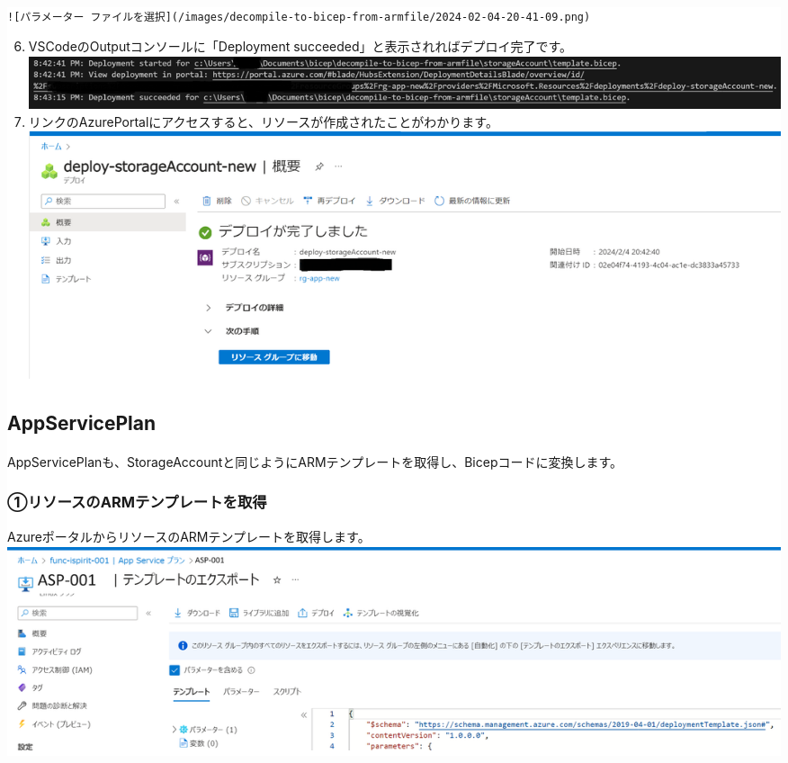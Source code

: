     ![パラメーター ファイルを選択](/images/decompile-to-bicep-from-armfile/2024-02-04-20-41-09.png)
6. VSCodeのOutputコンソールに「Deployment succeeded」と表示されればデプロイ完了です。
    ![Deployment succeeded](/images/decompile-to-bicep-from-armfile/2024-02-04-20-44-59.png)
7. リンクのAzurePortalにアクセスすると、リソースが作成されたことがわかります。
    ![CreatedResource AzurePortal](/images/decompile-to-bicep-from-armfile/2024-02-04-20-46-56.png)

## AppServicePlan
AppServicePlanも、StorageAccountと同じようにARMテンプレートを取得し、Bicepコードに変換します。

### ①リソースのARMテンプレートを取得
AzureポータルからリソースのARMテンプレートを取得します。
![AppServicePlan ARMテンプレート](/images/decompile-to-bicep-from-armfile/2024-02-04-22-19-27.png)

